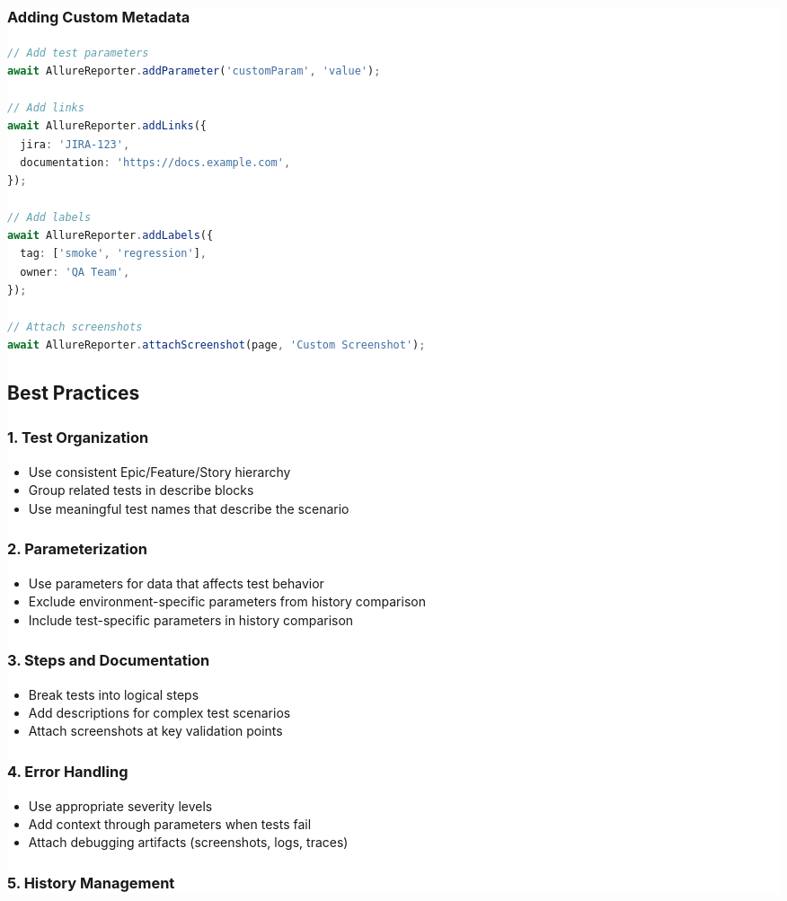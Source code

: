 ```typescript
```

### Adding Custom Metadata

```typescript
// Add test parameters
await AllureReporter.addParameter('customParam', 'value');

// Add links
await AllureReporter.addLinks({
  jira: 'JIRA-123',
  documentation: 'https://docs.example.com',
});

// Add labels
await AllureReporter.addLabels({
  tag: ['smoke', 'regression'],
  owner: 'QA Team',
});

// Attach screenshots
await AllureReporter.attachScreenshot(page, 'Custom Screenshot');
```

## Best Practices

### 1. Test Organization

- Use consistent Epic/Feature/Story hierarchy
- Group related tests in describe blocks
- Use meaningful test names that describe the scenario

### 2. Parameterization

- Use parameters for data that affects test behavior
- Exclude environment-specific parameters from history comparison
- Include test-specific parameters in history comparison

### 3. Steps and Documentation

- Break tests into logical steps
- Add descriptions for complex test scenarios
- Attach screenshots at key validation points

### 4. Error Handling

- Use appropriate severity levels
- Add context through parameters when tests fail
- Attach debugging artifacts (screenshots, logs, traces)

### 5. History Management
